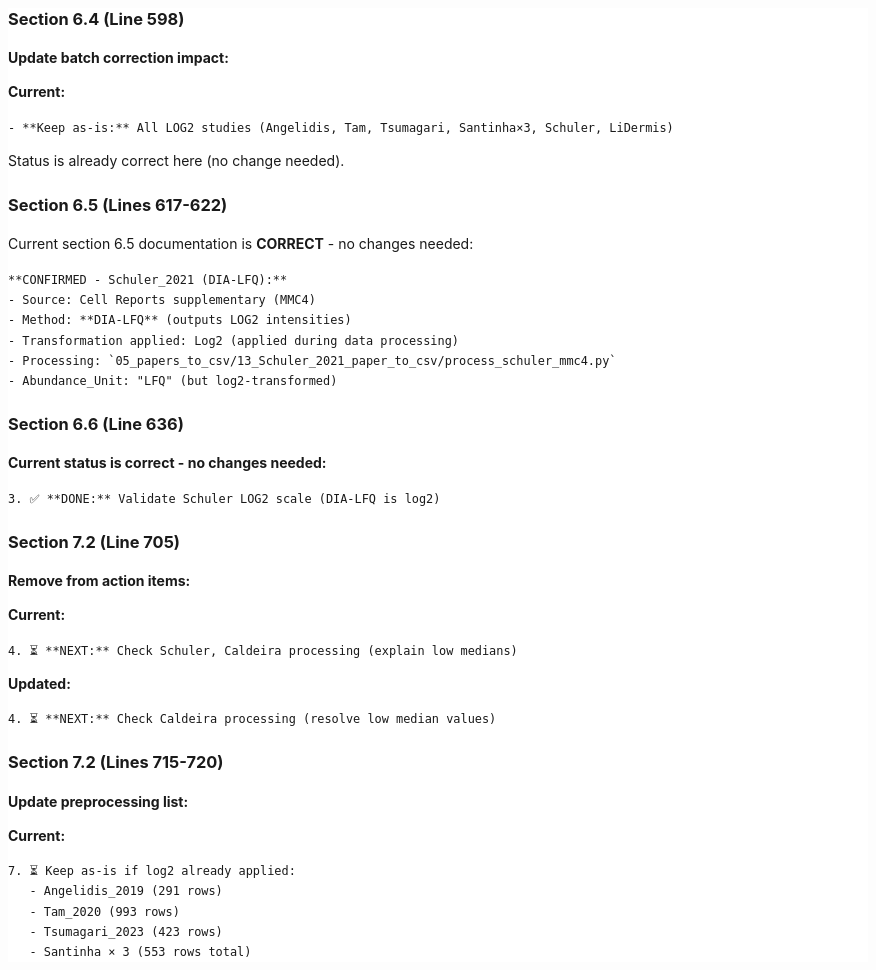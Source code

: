 ### Section 6.4 (Line 598)

**Update batch correction impact:**

**Current:**
```
- **Keep as-is:** All LOG2 studies (Angelidis, Tam, Tsumagari, Santinha×3, Schuler, LiDermis)
```

Status is already correct here (no change needed).

### Section 6.5 (Lines 617-622)

Current section 6.5 documentation is **CORRECT** - no changes needed:
```
**CONFIRMED - Schuler_2021 (DIA-LFQ):**
- Source: Cell Reports supplementary (MMC4)
- Method: **DIA-LFQ** (outputs LOG2 intensities)
- Transformation applied: Log2 (applied during data processing)
- Processing: `05_papers_to_csv/13_Schuler_2021_paper_to_csv/process_schuler_mmc4.py`
- Abundance_Unit: "LFQ" (but log2-transformed)
```

### Section 6.6 (Line 636)

**Current status is correct - no changes needed:**
```
3. ✅ **DONE:** Validate Schuler LOG2 scale (DIA-LFQ is log2)
```

### Section 7.2 (Line 705)

**Remove from action items:**

**Current:**
```
4. ⏳ **NEXT:** Check Schuler, Caldeira processing (explain low medians)
```

**Updated:**
```
4. ⏳ **NEXT:** Check Caldeira processing (resolve low median values)
```

### Section 7.2 (Lines 715-720)

**Update preprocessing list:**

**Current:**
```
7. ⏳ Keep as-is if log2 already applied:
   - Angelidis_2019 (291 rows)
   - Tam_2020 (993 rows)
   - Tsumagari_2023 (423 rows)
   - Santinha × 3 (553 rows total)
```
